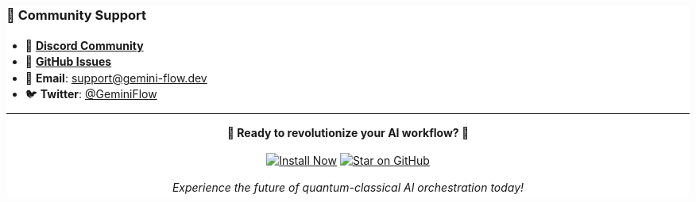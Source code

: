 ### 🤝 **Community Support**

- 💬 **[Discord Community](https://discord.gg/gemini-flow)**
- 🐛 **[GitHub Issues](https://github.com/gemini-flow/gemini-flow/issues)**
- 📧 **Email**: support@gemini-flow.dev
- 🐦 **Twitter**: [@GeminiFlow](https://twitter.com/geminiflow)

---

<div align="center">

**🌟 Ready to revolutionize your AI workflow? 🌟**

[![Install Now](https://img.shields.io/badge/npm%20install-gemini--flow-brightgreen?style=for-the-badge&logo=npm)](https://www.npmjs.com/package/gemini-flow)
[![Star on GitHub](https://img.shields.io/badge/⭐-Star%20on%20GitHub-yellow?style=for-the-badge&logo=github)](https://github.com/gemini-flow/gemini-flow)

*Experience the future of quantum-classical AI orchestration today!*

</div>